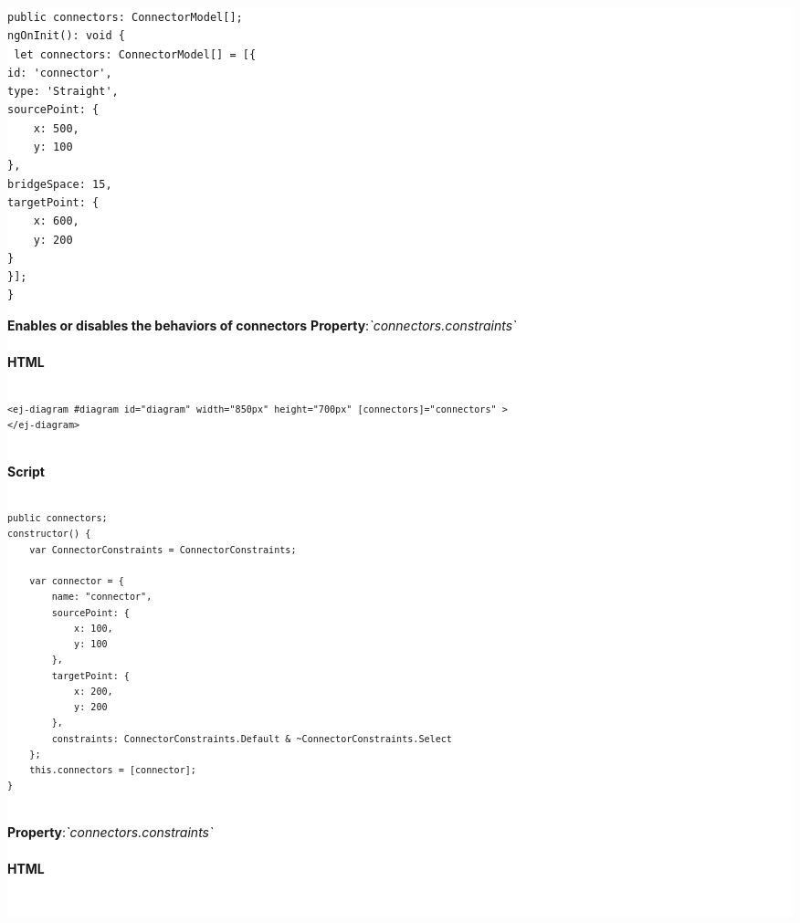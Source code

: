     public connectors: ConnectorModel[];
    ngOnInit(): void {
     let connectors: ConnectorModel[] = [{
    id: 'connector',
    type: 'Straight',
    sourcePoint: {
        x: 500,
        y: 100
    },
    bridgeSpace: 15,
    targetPoint: {
        x: 600,
        y: 200
    }
    }];
    }
</code>
</td>
</tr>
<tr>
<td><b>Enables or disables the behaviors of connectors</b></td>
<td>
<b>Property</b>:<i>`connectors.constraints`</i>
</br>
</br>
<b>HTML</b>
<code>

    <ej-diagram #diagram id="diagram" width="850px" height="700px" [connectors]="connectors" >
    </ej-diagram>
</code>
<b>Script</b>
<code>

    public connectors;
    constructor() {
        var ConnectorConstraints = ConnectorConstraints;

        var connector = {
            name: "connector",
            sourcePoint: {
                x: 100,
                y: 100
            },
            targetPoint: {
                x: 200,
                y: 200
            },
            constraints: ConnectorConstraints.Default & ~ConnectorConstraints.Select
        };
        this.connectors = [connector];
    }
</code>
</td>
<td>
<b>Property</b>:<i>`connectors.constraints`</i>
</br>
</br>
<b>HTML</b>
<code>
